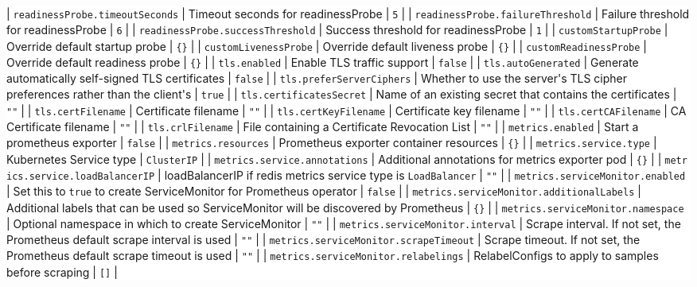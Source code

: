 | `readinessProbe.timeoutSeconds`               | Timeout seconds for readinessProbe                                                                                                                        | `5`                         |
| `readinessProbe.failureThreshold`             | Failure threshold for readinessProbe                                                                                                                      | `6`                         |
| `readinessProbe.successThreshold`             | Success threshold for readinessProbe                                                                                                                      | `1`                         |
| `customStartupProbe`                          | Override default startup probe                                                                                                                            | `{}`                        |
| `customLivenessProbe`                         | Override default liveness probe                                                                                                                           | `{}`                        |
| `customReadinessProbe`                        | Override default readiness probe                                                                                                                          | `{}`                        |
| `tls.enabled`                                 | Enable TLS traffic support                                                                                                                                | `false`                     |
| `tls.autoGenerated`                           | Generate automatically self-signed TLS certificates                                                                                                       | `false`                     |
| `tls.preferServerCiphers`                     | Whether to use the server's TLS cipher preferences rather than the client's                                                                               | `true`                      |
| `tls.certificatesSecret`                      | Name of an existing secret that contains the certificates                                                                                                 | `""`                        |
| `tls.certFilename`                            | Certificate filename                                                                                                                                      | `""`                        |
| `tls.certKeyFilename`                         | Certificate key filename                                                                                                                                  | `""`                        |
| `tls.certCAFilename`                          | CA Certificate filename                                                                                                                                   | `""`                        |
| `tls.crlFilename`                             | File containing a Certificate Revocation List                                                                                                             | `""`                        |
| `metrics.enabled`                             | Start a prometheus exporter                                                                                                                               | `false`                     |
| `metrics.resources`                           | Prometheus exporter container resources                                                                                                                   | `{}`                        |
| `metrics.service.type`                        | Kubernetes Service type                                                                                                                                   | `ClusterIP`                 |
| `metrics.service.annotations`                 | Additional annotations for metrics exporter pod                                                                                                           | `{}`                        |
| `metrics.service.loadBalancerIP`              | loadBalancerIP if redis metrics service type is `LoadBalancer`                                                                                            | `""`                        |
| `metrics.serviceMonitor.enabled`              | Set this to `true` to create ServiceMonitor for Prometheus operator                                                                                       | `false`                     |
| `metrics.serviceMonitor.additionalLabels`     | Additional labels that can be used so ServiceMonitor will be discovered by Prometheus                                                                     | `{}`                        |
| `metrics.serviceMonitor.namespace`            | Optional namespace in which to create ServiceMonitor                                                                                                      | `""`                        |
| `metrics.serviceMonitor.interval`             | Scrape interval. If not set, the Prometheus default scrape interval is used                                                                               | `""`                        |
| `metrics.serviceMonitor.scrapeTimeout`        | Scrape timeout. If not set, the Prometheus default scrape timeout is used                                                                                 | `""`                        |
| `metrics.serviceMonitor.relabelings`          | RelabelConfigs to apply to samples before scraping                                                                                                        | `[]`                        |